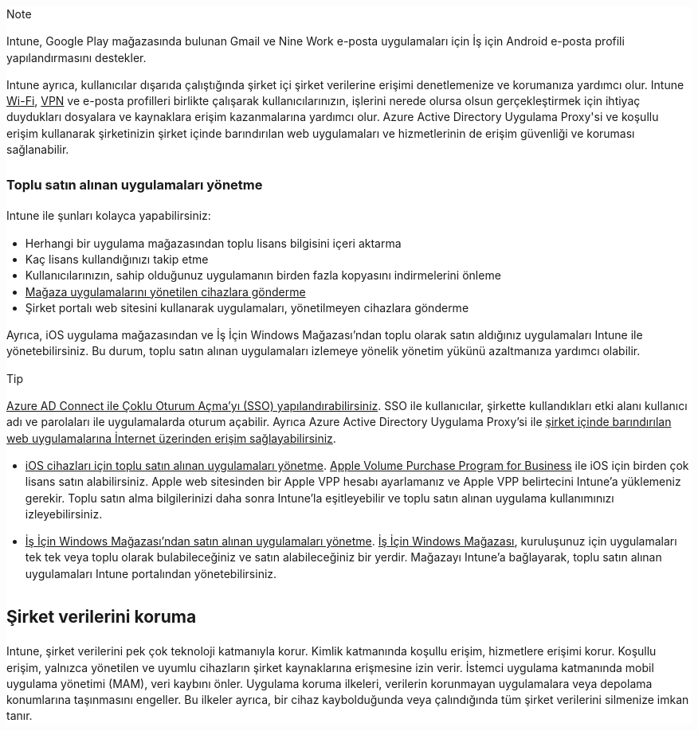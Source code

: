 
> [!NOTE]
> Intune, Google Play mağazasında bulunan Gmail ve Nine Work e-posta uygulamaları için İş için Android e-posta profili yapılandırmasını destekler.

Intune ayrıca, kullanıcılar dışarıda çalıştığında şirket içi şirket verilerine erişimi denetlemenize ve korumanıza yardımcı olur. Intune [Wi-Fi](https://docs.microsoft.com/intune/deploy-use/wi-fi-connections-in-microsoft-intune), [VPN](https://docs.microsoft.com/intune/deploy-use/vpn-connections-in-microsoft-intune#create-a-vpn-profile) ve e-posta profilleri birlikte çalışarak kullanıcılarınızın, işlerini nerede olursa olsun gerçekleştirmek için ihtiyaç duydukları dosyalara ve kaynaklara erişim kazanmalarına yardımcı olur. Azure Active Directory Uygulama Proxy'si ve koşullu erişim kullanarak şirketinizin şirket içinde barındırılan web uygulamaları ve hizmetlerinin de erişim güvenliği ve koruması sağlanabilir.

### <a name="manage-volume-purchased-apps"></a>Toplu satın alınan uygulamaları yönetme
Intune ile şunları kolayca yapabilirsiniz:
* Herhangi bir uygulama mağazasından toplu lisans bilgisini içeri aktarma
* Kaç lisans kullandığınızı takip etme
* Kullanıcılarınızın, sahip olduğunuz uygulamanın birden fazla kopyasını indirmelerini önleme
* [Mağaza uygulamalarını yönetilen cihazlara gönderme](apps-deploy.md)
* Şirket portalı web sitesini kullanarak uygulamaları, yönetilmeyen cihazlara gönderme

Ayrıca, iOS uygulama mağazasından ve İş İçin Windows Mağazası’ndan toplu olarak satın aldığınız uygulamaları Intune ile yönetebilirsiniz. Bu durum, toplu satın alınan uygulamaları izlemeye yönelik yönetim yükünü azaltmanıza yardımcı olabilir.

> [!TIP]
> [Azure AD Connect ile Çoklu Oturum Açma’yı (SSO) yapılandırabilirsiniz](https://docs.microsoft.com/azure/active-directory/connect/active-directory-aadconnect). SSO ile kullanıcılar, şirkette kullandıkları etki alanı kullanıcı adı ve parolaları ile uygulamalarda oturum açabilir. Ayrıca Azure Active Directory Uygulama Proxy’si ile [şirket içinde barındırılan web uygulamalarına İnternet üzerinden erişim sağlayabilirsiniz](https://docs.microsoft.com/azure/active-directory/active-directory-application-proxy-get-started).

-   [iOS cihazları için toplu satın alınan uygulamaları yönetme](vpp-apps-ios.md). [Apple Volume Purchase Program for Business](http://www.apple.com/business/vpp/) ile iOS için birden çok lisans satın alabilirsiniz. Apple web sitesinden bir Apple VPP hesabı ayarlamanız ve Apple VPP belirtecini Intune’a yüklemeniz gerekir. Toplu satın alma bilgilerinizi daha sonra Intune’la eşitleyebilir ve toplu satın alınan uygulama kullanımınızı izleyebilirsiniz.

-   [İş İçin Windows Mağazası’ndan satın alınan uygulamaları yönetme](windows-store-for-business.md). [İş İçin Windows Mağazası](https://www.microsoft.com/business-store), kuruluşunuz için uygulamaları tek tek veya toplu olarak bulabileceğiniz ve satın alabileceğiniz bir yerdir. Mağazayı Intune’a bağlayarak, toplu satın alınan uygulamaları Intune portalından yönetebilirsiniz.

## <a name="protect-company-data"></a>Şirket verilerini koruma

Intune, şirket verilerini pek çok teknoloji katmanıyla korur. Kimlik katmanında koşullu erişim, hizmetlere erişimi korur. Koşullu erişim, yalnızca yönetilen ve uyumlu cihazların şirket kaynaklarına erişmesine izin verir. İstemci uygulama katmanında mobil uygulama yönetimi (MAM), veri kaybını önler.  Uygulama koruma ilkeleri, verilerin korunmayan uygulamalara veya depolama konumlarına taşınmasını engeller. Bu ilkeler ayrıca, bir cihaz kaybolduğunda veya çalındığında tüm şirket verilerini silmenize imkan tanır.
